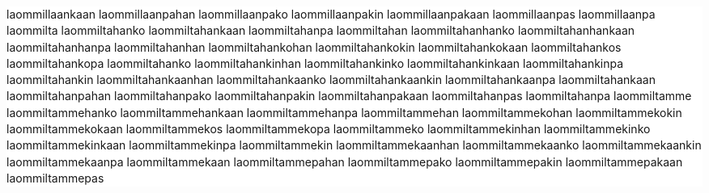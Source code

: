 laommillaankaan
laommillaanpahan
laommillaanpako
laommillaanpakin
laommillaanpakaan
laommillaanpas
laommillaanpa
laommilta
laommiltahanko
laommiltahankaan
laommiltahanpa
laommiltahan
laommiltahanhanko
laommiltahanhankaan
laommiltahanhanpa
laommiltahanhan
laommiltahankohan
laommiltahankokin
laommiltahankokaan
laommiltahankos
laommiltahankopa
laommiltahanko
laommiltahankinhan
laommiltahankinko
laommiltahankinkaan
laommiltahankinpa
laommiltahankin
laommiltahankaanhan
laommiltahankaanko
laommiltahankaankin
laommiltahankaanpa
laommiltahankaan
laommiltahanpahan
laommiltahanpako
laommiltahanpakin
laommiltahanpakaan
laommiltahanpas
laommiltahanpa
laommiltamme
laommiltammehanko
laommiltammehankaan
laommiltammehanpa
laommiltammehan
laommiltammekohan
laommiltammekokin
laommiltammekokaan
laommiltammekos
laommiltammekopa
laommiltammeko
laommiltammekinhan
laommiltammekinko
laommiltammekinkaan
laommiltammekinpa
laommiltammekin
laommiltammekaanhan
laommiltammekaanko
laommiltammekaankin
laommiltammekaanpa
laommiltammekaan
laommiltammepahan
laommiltammepako
laommiltammepakin
laommiltammepakaan
laommiltammepas